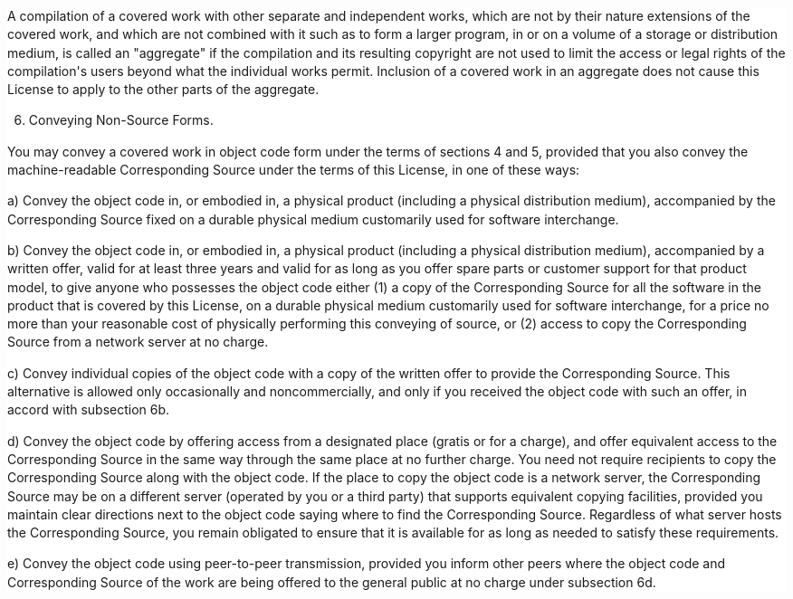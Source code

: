 A compilation of a covered work with other separate and independent
works, which are not by their nature extensions of the covered work,
and which are not combined with it such as to form a larger program,
in or on a volume of a storage or distribution medium, is called an
"aggregate" if the compilation and its resulting copyright are not
used to limit the access or legal rights of the compilation's users
beyond what the individual works permit. Inclusion of a covered work
in an aggregate does not cause this License to apply to the other
parts of the aggregate.

6. Conveying Non-Source Forms.

You may convey a covered work in object code form under the terms
of sections 4 and 5, provided that you also convey the
machine-readable Corresponding Source under the terms of this License,
in one of these ways:

a) Convey the object code in, or embodied in, a physical product
(including a physical distribution medium), accompanied by the
Corresponding Source fixed on a durable physical medium
customarily used for software interchange.

b) Convey the object code in, or embodied in, a physical product
(including a physical distribution medium), accompanied by a
written offer, valid for at least three years and valid for as
long as you offer spare parts or customer support for that product
model, to give anyone who possesses the object code either (1) a
copy of the Corresponding Source for all the software in the
product that is covered by this License, on a durable physical
medium customarily used for software interchange, for a price no
more than your reasonable cost of physically performing this
conveying of source, or (2) access to copy the
Corresponding Source from a network server at no charge.

c) Convey individual copies of the object code with a copy of the
written offer to provide the Corresponding Source. This
alternative is allowed only occasionally and noncommercially, and
only if you received the object code with such an offer, in accord
with subsection 6b.

d) Convey the object code by offering access from a designated
place (gratis or for a charge), and offer equivalent access to the
Corresponding Source in the same way through the same place at no
further charge. You need not require recipients to copy the
Corresponding Source along with the object code. If the place to
copy the object code is a network server, the Corresponding Source
may be on a different server (operated by you or a third party)
that supports equivalent copying facilities, provided you maintain
clear directions next to the object code saying where to find the
Corresponding Source. Regardless of what server hosts the
Corresponding Source, you remain obligated to ensure that it is
available for as long as needed to satisfy these requirements.

e) Convey the object code using peer-to-peer transmission, provided
you inform other peers where the object code and Corresponding
Source of the work are being offered to the general public at no
charge under subsection 6d.
